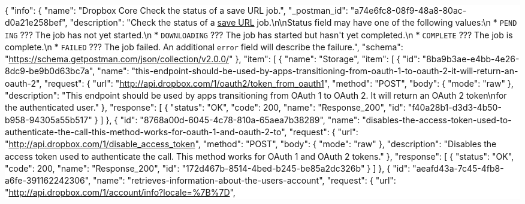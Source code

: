 {
  "info": {
    "name": "Dropbox Core Check the status of a save URL job.",
    "_postman_id": "a74e6fc8-08f9-48a8-80ac-d0a21e258bef",
    "description": "Check the status of a [save URL](https://www.dropbox.com/developers/core/docs#save-url) job.\n\nStatus field may have one of the following values:\n  * `PENDING` ??? The job has not yet started.\n  * `DOWNLOADING` ??? The job has started but hasn't yet completed.\n  * `COMPLETE` ??? The job is complete.\n  * `FAILED` ??? The job failed. An additional `error` field will describe the failure.",
    "schema": "https://schema.getpostman.com/json/collection/v2.0.0/"
  },
  "item": [
    {
      "name": "Storage",
      "item": [
        {
          "id": "8ba9b3ae-e4bb-4e26-8dc9-be9b0d63bc7a",
          "name": "this-endpoint-should-be-used-by-apps-transitioning-from-oauth-1-to-oauth-2-it-will-return-an-oauth-2",
          "request": {
            "url": "http://api.dropbox.com/1/oauth2/token_from_oauth1",
            "method": "POST",
            "body": {
              "mode": "raw"
            },
            "description": "This endpoint should be used by apps transitioning from OAuth 1 to OAuth 2. It will return an OAuth 2 token\nfor the authenticated user."
          },
          "response": [
            {
              "status": "OK",
              "code": 200,
              "name": "Response_200",
              "id": "f40a28b1-d3d3-4b50-b958-94305a55b517"
            }
          ]
        },
        {
          "id": "8768a00d-6045-4c78-810a-65aea7b38289",
          "name": "disables-the-access-token-used-to-authenticate-the-call-this-method-works-for-oauth-1-and-oauth-2-to",
          "request": {
            "url": "http://api.dropbox.com/1/disable_access_token",
            "method": "POST",
            "body": {
              "mode": "raw"
            },
            "description": "Disables the access token used to authenticate the call. This method works for OAuth 1 and OAuth 2 tokens."
          },
          "response": [
            {
              "status": "OK",
              "code": 200,
              "name": "Response_200",
              "id": "172d467b-8514-4bed-b245-be85a2dc326b"
            }
          ]
        },
        {
          "id": "aeafd43a-7c45-4fb8-a6fe-391162242306",
          "name": "retrieves-information-about-the-users-account",
          "request": {
            "url": "http://api.dropbox.com/1/account/info?locale=%7B%7D",